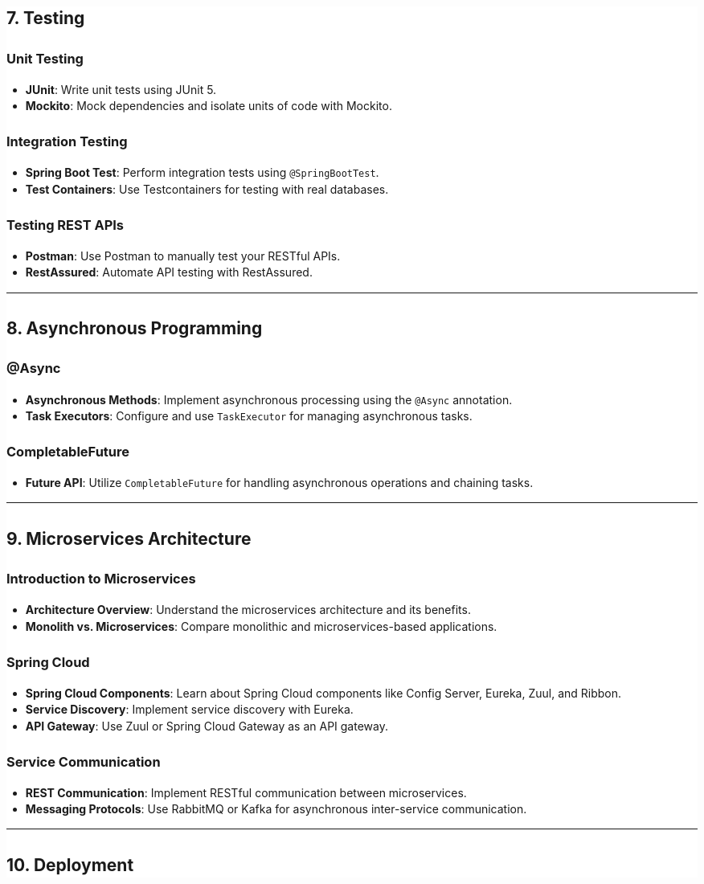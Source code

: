 ## 7. Testing

### Unit Testing
- **JUnit**: Write unit tests using JUnit 5.
- **Mockito**: Mock dependencies and isolate units of code with Mockito.

### Integration Testing
- **Spring Boot Test**: Perform integration tests using `@SpringBootTest`.
- **Test Containers**: Use Testcontainers for testing with real databases.

### Testing REST APIs
- **Postman**: Use Postman to manually test your RESTful APIs.
- **RestAssured**: Automate API testing with RestAssured.

---

## 8. Asynchronous Programming

### @Async
- **Asynchronous Methods**: Implement asynchronous processing using the `@Async` annotation.
- **Task Executors**: Configure and use `TaskExecutor` for managing asynchronous tasks.

### CompletableFuture
- **Future API**: Utilize `CompletableFuture` for handling asynchronous operations and chaining tasks.

---

## 9. Microservices Architecture

### Introduction to Microservices
- **Architecture Overview**: Understand the microservices architecture and its benefits.
- **Monolith vs. Microservices**: Compare monolithic and microservices-based applications.

### Spring Cloud
- **Spring Cloud Components**: Learn about Spring Cloud components like Config Server, Eureka, Zuul, and Ribbon.
- **Service Discovery**: Implement service discovery with Eureka.
- **API Gateway**: Use Zuul or Spring Cloud Gateway as an API gateway.

### Service Communication
- **REST Communication**: Implement RESTful communication between microservices.
- **Messaging Protocols**: Use RabbitMQ or Kafka for asynchronous inter-service communication.

---

## 10. Deployment
